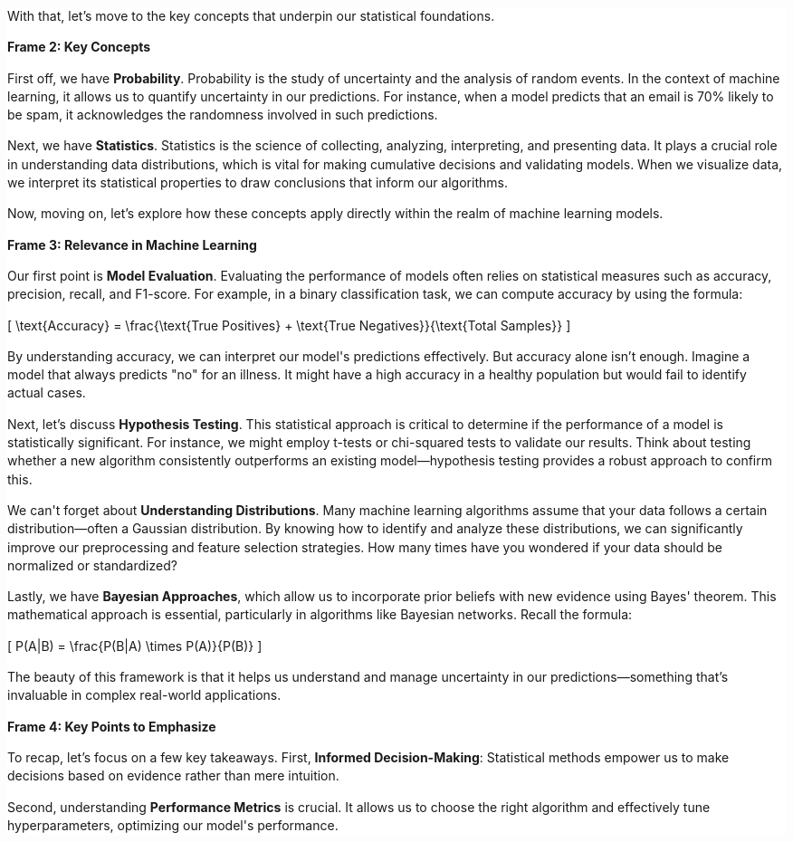 With that, let’s move to the key concepts that underpin our statistical foundations.

**Frame 2: Key Concepts**

First off, we have **Probability**. Probability is the study of uncertainty and the analysis of random events. In the context of machine learning, it allows us to quantify uncertainty in our predictions. For instance, when a model predicts that an email is 70% likely to be spam, it acknowledges the randomness involved in such predictions.

Next, we have **Statistics**. Statistics is the science of collecting, analyzing, interpreting, and presenting data. It plays a crucial role in understanding data distributions, which is vital for making cumulative decisions and validating models. When we visualize data, we interpret its statistical properties to draw conclusions that inform our algorithms.

Now, moving on, let’s explore how these concepts apply directly within the realm of machine learning models.

**Frame 3: Relevance in Machine Learning**

Our first point is **Model Evaluation**. Evaluating the performance of models often relies on statistical measures such as accuracy, precision, recall, and F1-score. For example, in a binary classification task, we can compute accuracy by using the formula:

\[
\text{Accuracy} = \frac{\text{True Positives} + \text{True Negatives}}{\text{Total Samples}}
\]

By understanding accuracy, we can interpret our model's predictions effectively. But accuracy alone isn’t enough. Imagine a model that always predicts "no" for an illness. It might have a high accuracy in a healthy population but would fail to identify actual cases.

Next, let’s discuss **Hypothesis Testing**. This statistical approach is critical to determine if the performance of a model is statistically significant. For instance, we might employ t-tests or chi-squared tests to validate our results. Think about testing whether a new algorithm consistently outperforms an existing model—hypothesis testing provides a robust approach to confirm this.

We can't forget about **Understanding Distributions**. Many machine learning algorithms assume that your data follows a certain distribution—often a Gaussian distribution. By knowing how to identify and analyze these distributions, we can significantly improve our preprocessing and feature selection strategies. How many times have you wondered if your data should be normalized or standardized?

Lastly, we have **Bayesian Approaches**, which allow us to incorporate prior beliefs with new evidence using Bayes' theorem. This mathematical approach is essential, particularly in algorithms like Bayesian networks. Recall the formula:

\[
P(A|B) = \frac{P(B|A) \times P(A)}{P(B)}
\]

The beauty of this framework is that it helps us understand and manage uncertainty in our predictions—something that’s invaluable in complex real-world applications.

**Frame 4: Key Points to Emphasize**

To recap, let’s focus on a few key takeaways. First, **Informed Decision-Making**: Statistical methods empower us to make decisions based on evidence rather than mere intuition. 

Second, understanding **Performance Metrics** is crucial. It allows us to choose the right algorithm and effectively tune hyperparameters, optimizing our model's performance.
